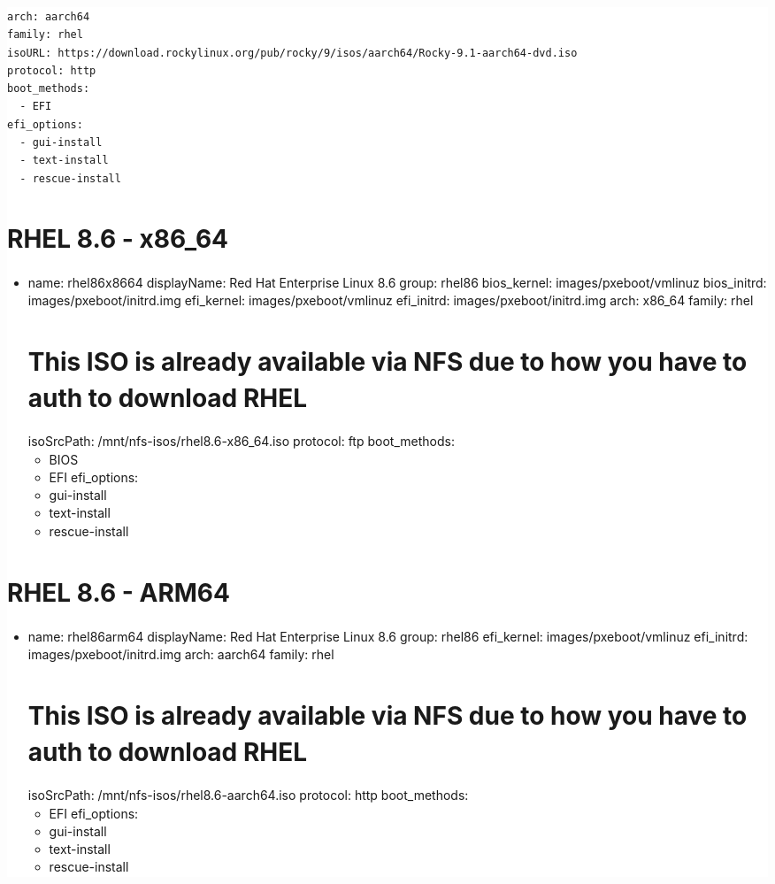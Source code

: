     arch: aarch64
    family: rhel
    isoURL: https://download.rockylinux.org/pub/rocky/9/isos/aarch64/Rocky-9.1-aarch64-dvd.iso
    protocol: http
    boot_methods:
      - EFI
    efi_options:
      - gui-install
      - text-install
      - rescue-install

  # RHEL 8.6 - x86_64
  - name: rhel86x8664
    displayName: Red Hat Enterprise Linux 8.6
    group: rhel86
    bios_kernel: images/pxeboot/vmlinuz
    bios_initrd: images/pxeboot/initrd.img
    efi_kernel: images/pxeboot/vmlinuz
    efi_initrd: images/pxeboot/initrd.img
    arch: x86_64
    family: rhel
    # This ISO is already available via NFS due to how you have to auth to download RHEL
    isoSrcPath: /mnt/nfs-isos/rhel8.6-x86_64.iso
    protocol: ftp
    boot_methods:
      - BIOS
      - EFI
    efi_options:
      - gui-install
      - text-install
      - rescue-install

  # RHEL 8.6 - ARM64
  - name: rhel86arm64
    displayName: Red Hat Enterprise Linux 8.6
    group: rhel86
    efi_kernel: images/pxeboot/vmlinuz
    efi_initrd: images/pxeboot/initrd.img
    arch: aarch64
    family: rhel
    # This ISO is already available via NFS due to how you have to auth to download RHEL
    isoSrcPath: /mnt/nfs-isos/rhel8.6-aarch64.iso
    protocol: http
    boot_methods:
      - EFI
    efi_options:
      - gui-install
      - text-install
      - rescue-install
